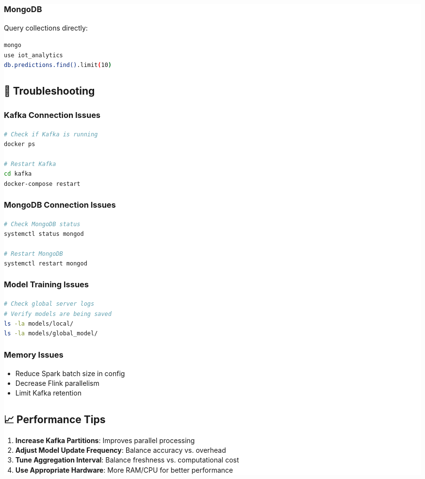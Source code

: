 ### MongoDB

Query collections directly:

```bash
mongo
use iot_analytics
db.predictions.find().limit(10)
```

## 🐛 Troubleshooting

### Kafka Connection Issues

```bash
# Check if Kafka is running
docker ps

# Restart Kafka
cd kafka
docker-compose restart
```

### MongoDB Connection Issues

```bash
# Check MongoDB status
systemctl status mongod

# Restart MongoDB
systemctl restart mongod
```

### Model Training Issues

```bash
# Check global server logs
# Verify models are being saved
ls -la models/local/
ls -la models/global_model/
```

### Memory Issues

-   Reduce Spark batch size in config
-   Decrease Flink parallelism
-   Limit Kafka retention

## 📈 Performance Tips

1. **Increase Kafka Partitions**: Improves parallel processing
2. **Adjust Model Update Frequency**: Balance accuracy vs. overhead
3. **Tune Aggregation Interval**: Balance freshness vs. computational cost
4. **Use Appropriate Hardware**: More RAM/CPU for better performance
